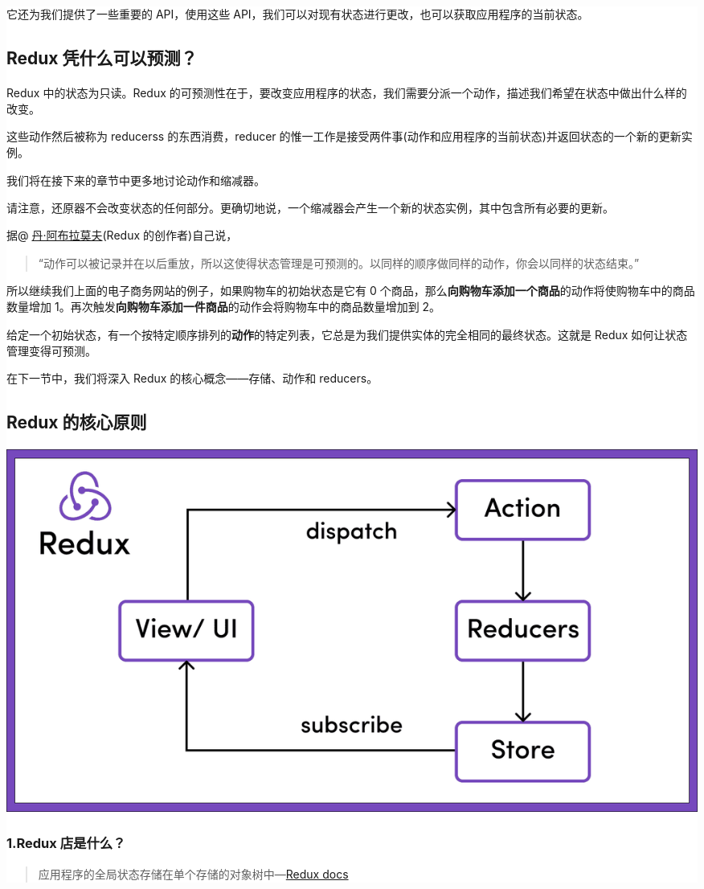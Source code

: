 它还为我们提供了一些重要的 API，使用这些 API，我们可以对现有状态进行更改，也可以获取应用程序的当前状态。

## Redux 凭什么可以预测？

Redux 中的状态为只读。Redux 的可预测性在于，要改变应用程序的状态，我们需要分派一个动作，描述我们希望在状态中做出什么样的改变。

这些动作然后被称为 reducerss 的东西消费，reducer 的惟一工作是接受两件事(动作和应用程序的当前状态)并返回状态的一个新的更新实例。

我们将在接下来的章节中更多地讨论动作和缩减器。

请注意，还原器不会改变状态的任何部分。更确切地说，一个缩减器会产生一个新的状态实例，其中包含所有必要的更新。

据@ [丹·阿布拉莫夫](https://www.freecodecamp.org/news/what-is-redux-store-actions-reducers-explained/@gaearon)(Redux 的创作者)自己说，

> “动作可以被记录并在以后重放，所以这使得状态管理是可预测的。以同样的顺序做同样的动作，你会以同样的状态结束。”

所以继续我们上面的电子商务网站的例子，如果购物车的初始状态是它有 0 个商品，那么**向购物车添加一个商品**的动作将使购物车中的商品数量增加 1。再次触发**向购物车添加一件商品**的动作会将购物车中的商品数量增加到 2。

给定一个初始状态，有一个按特定顺序排列的**动作**的特定列表，它总是为我们提供实体的完全相同的最终状态。这就是 Redux 如何让状态管理变得可预测。

在下一节中，我们将深入 Redux 的核心概念——存储、动作和 reducers。

## Redux 的核心原则

![2](img/02a5616f11f632028f2dfbda12db46c9.png)

### 1.Redux 店是什么？

> 应用程序的全局状态存储在单个存储的对象树中—[Redux docs](https://redux.js.org/understanding/thinking-in-redux/three-principles)
